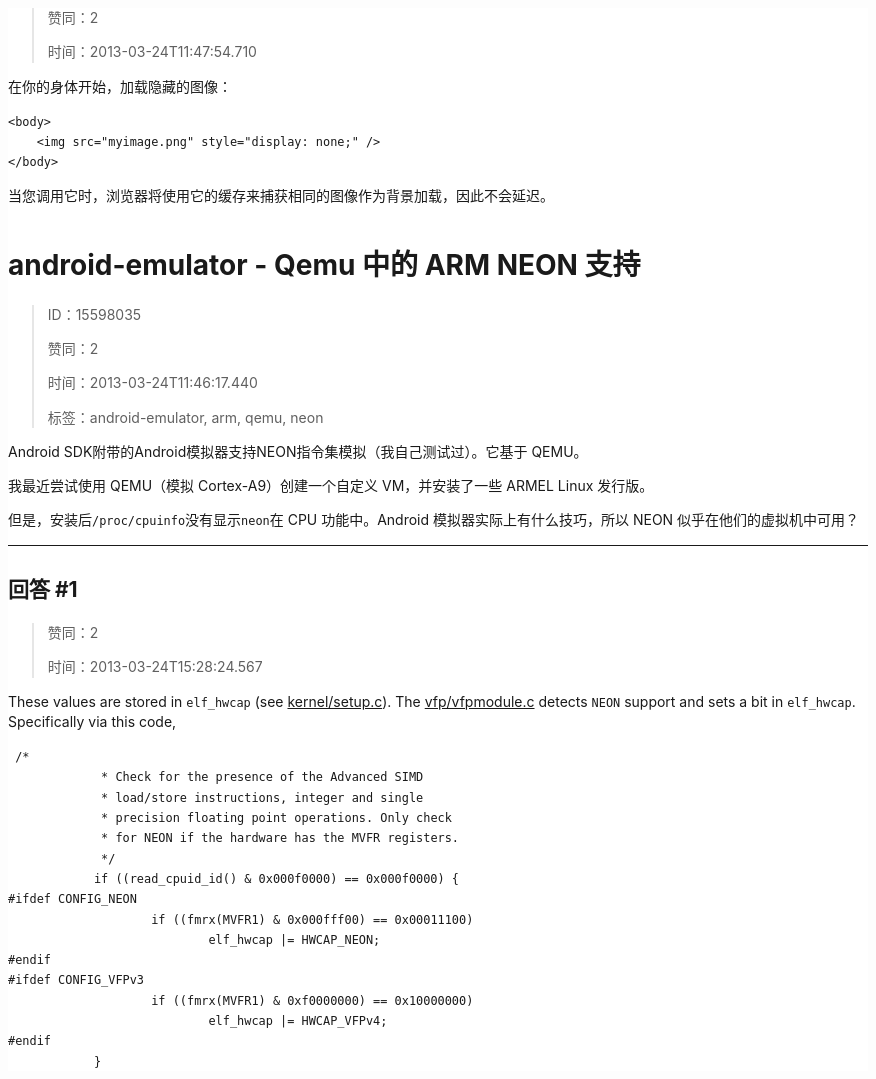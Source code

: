 > 赞同：2
> 
> 时间：2013-03-24T11:47:54.710

在你的身体开始，加载隐藏的图像：

```
<body>
    <img src="myimage.png" style="display: none;" />
</body> 
```

当您调用它时，浏览器将使用它的缓存来捕获相同的图像作为背景加载，因此不会延迟。

# android-emulator - Qemu 中的 ARM NEON 支持

> ID：15598035
> 
> 赞同：2
> 
> 时间：2013-03-24T11:46:17.440
> 
> 标签：android-emulator, arm, qemu, neon

Android SDK附带的Android模拟器支持NEON指令集模拟（我自己测试过）。它基于 QEMU。

我最近尝试使用 QEMU（模拟 Cortex-A9）创建一个自定义 VM，并安装了一些 ARMEL Linux 发行版。

但是，安装后`/proc/cpuinfo`没有显示`neon`在 CPU 功能中。Android 模拟器实际上有什么技巧，所以 NEON 似乎在他们的虚拟机中可用？

* * *

## 回答 #1

> 赞同：2
> 
> 时间：2013-03-24T15:28:24.567

These values are stored in `elf_hwcap` (see [kernel/setup.c](https://git.kernel.org/cgit/linux/kernel/git/torvalds/linux.git/tree/arch/arm/kernel/setup.c)). The [vfp/vfpmodule.c](https://git.kernel.org/cgit/linux/kernel/git/torvalds/linux.git/tree/arch/arm/vfp/vfpmodule.c) detects `NEON` support and sets a bit in `elf_hwcap`. Specifically via this code,

```
 /*
             * Check for the presence of the Advanced SIMD
             * load/store instructions, integer and single
             * precision floating point operations. Only check
             * for NEON if the hardware has the MVFR registers.
             */
            if ((read_cpuid_id() & 0x000f0000) == 0x000f0000) {
#ifdef CONFIG_NEON
                    if ((fmrx(MVFR1) & 0x000fff00) == 0x00011100)
                            elf_hwcap |= HWCAP_NEON;
#endif
#ifdef CONFIG_VFPv3
                    if ((fmrx(MVFR1) & 0xf0000000) == 0x10000000)
                            elf_hwcap |= HWCAP_VFPv4;
#endif
            } 
```
